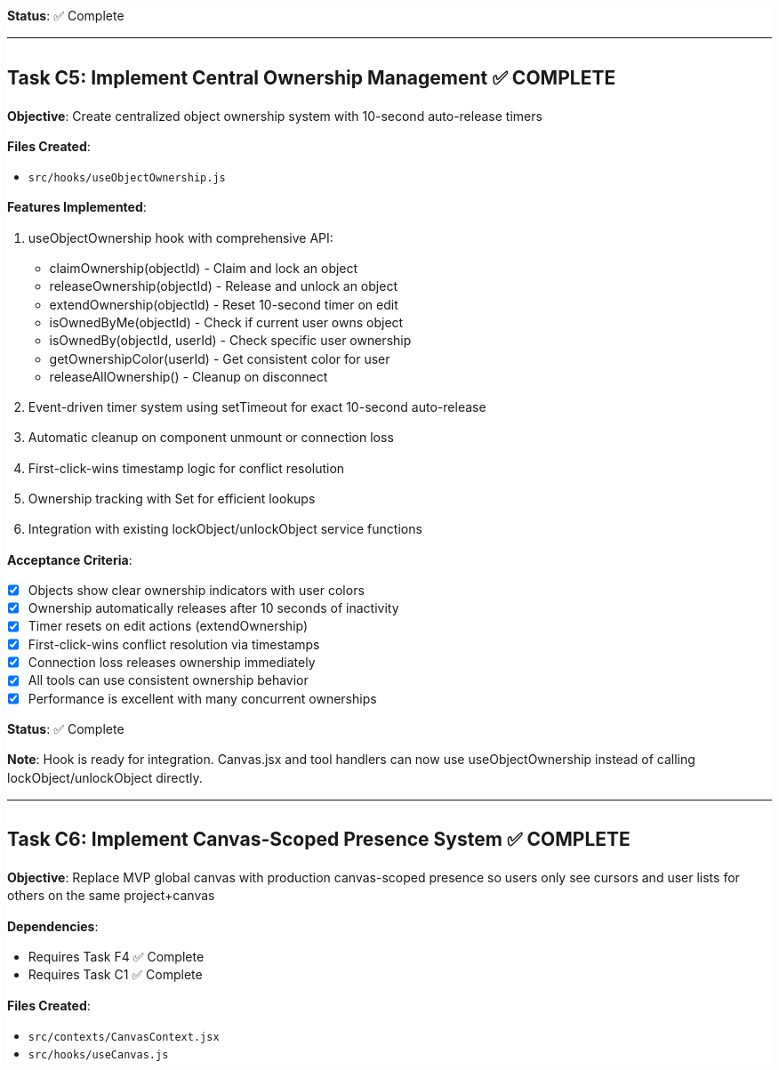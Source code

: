 **Status**: ✅ Complete

---

## Task C5: Implement Central Ownership Management ✅ COMPLETE

**Objective**: Create centralized object ownership system with 10-second auto-release timers

**Files Created**:
- `src/hooks/useObjectOwnership.js`

**Features Implemented**:
1. useObjectOwnership hook with comprehensive API:
   - claimOwnership(objectId) - Claim and lock an object
   - releaseOwnership(objectId) - Release and unlock an object
   - extendOwnership(objectId) - Reset 10-second timer on edit
   - isOwnedByMe(objectId) - Check if current user owns object
   - isOwnedBy(objectId, userId) - Check specific user ownership
   - getOwnershipColor(userId) - Get consistent color for user
   - releaseAllOwnership() - Cleanup on disconnect

2. Event-driven timer system using setTimeout for exact 10-second auto-release
3. Automatic cleanup on component unmount or connection loss
4. First-click-wins timestamp logic for conflict resolution
5. Ownership tracking with Set for efficient lookups
6. Integration with existing lockObject/unlockObject service functions

**Acceptance Criteria**:
- [x] Objects show clear ownership indicators with user colors
- [x] Ownership automatically releases after 10 seconds of inactivity
- [x] Timer resets on edit actions (extendOwnership)
- [x] First-click-wins conflict resolution via timestamps
- [x] Connection loss releases ownership immediately
- [x] All tools can use consistent ownership behavior
- [x] Performance is excellent with many concurrent ownerships

**Status**: ✅ Complete

**Note**: Hook is ready for integration. Canvas.jsx and tool handlers can now use useObjectOwnership instead of calling lockObject/unlockObject directly.

---

## Task C6: Implement Canvas-Scoped Presence System ✅ COMPLETE

**Objective**: Replace MVP global canvas with production canvas-scoped presence so users only see cursors and user lists for others on the same project+canvas

**Dependencies**: 
- Requires Task F4 ✅ Complete
- Requires Task C1 ✅ Complete

**Files Created**:
- `src/contexts/CanvasContext.jsx`
- `src/hooks/useCanvas.js`
